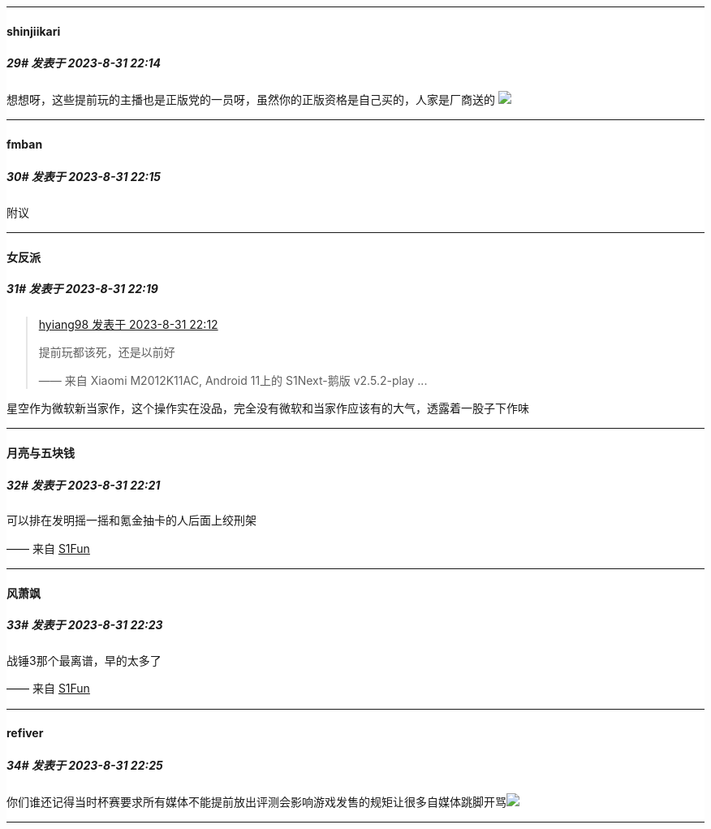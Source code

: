 *****

####  shinjiikari  
##### 29#       发表于 2023-8-31 22:14

想想呀，这些提前玩的主播也是正版党的一员呀，虽然你的正版资格是自己买的，人家是厂商送的 <img src="https://static.saraba1st.com/image/smiley/face2017/245.png" referrerpolicy="no-referrer">

*****

####  fmban  
##### 30#       发表于 2023-8-31 22:15

附议


*****

####  女反派  
##### 31#       发表于 2023-8-31 22:19

<blockquote><a href="httphttps://bbs.saraba1st.com/2b/forum.php?mod=redirect&amp;goto=findpost&amp;pid=62245810&amp;ptid=2150771" target="_blank">hyiang98 发表于 2023-8-31 22:12</a>

提前玩都该死，还是以前好

—— 来自 Xiaomi M2012K11AC, Android 11上的 S1Next-鹅版 v2.5.2-play ...</blockquote>
星空作为微软新当家作，这个操作实在没品，完全没有微软和当家作应该有的大气，透露着一股子下作味

*****

####  月亮与五块钱  
##### 32#       发表于 2023-8-31 22:21

可以排在发明摇一摇和氪金抽卡的人后面上绞刑架

—— 来自 [S1Fun](https://s1fun.koalcat.com)

*****

####  风萧飒  
##### 33#       发表于 2023-8-31 22:23

战锤3那个最离谱，早的太多了

—— 来自 [S1Fun](https://s1fun.koalcat.com)

*****

####  refiver  
##### 34#       发表于 2023-8-31 22:25

你们谁还记得当时杯赛要求所有媒体不能提前放出评测会影响游戏发售的规矩让很多自媒体跳脚开骂<img src="https://static.saraba1st.com/image/smiley/face2017/067.png" referrerpolicy="no-referrer">

*****
